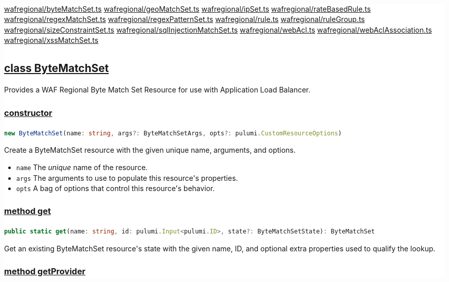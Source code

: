 <a href="https://github.com/pulumi/pulumi-aws/blob/master/sdk/nodejs/wafregional/byteMatchSet.ts">wafregional/byteMatchSet.ts</a> <a href="https://github.com/pulumi/pulumi-aws/blob/master/sdk/nodejs/wafregional/geoMatchSet.ts">wafregional/geoMatchSet.ts</a> <a href="https://github.com/pulumi/pulumi-aws/blob/master/sdk/nodejs/wafregional/ipSet.ts">wafregional/ipSet.ts</a> <a href="https://github.com/pulumi/pulumi-aws/blob/master/sdk/nodejs/wafregional/rateBasedRule.ts">wafregional/rateBasedRule.ts</a> <a href="https://github.com/pulumi/pulumi-aws/blob/master/sdk/nodejs/wafregional/regexMatchSet.ts">wafregional/regexMatchSet.ts</a> <a href="https://github.com/pulumi/pulumi-aws/blob/master/sdk/nodejs/wafregional/regexPatternSet.ts">wafregional/regexPatternSet.ts</a> <a href="https://github.com/pulumi/pulumi-aws/blob/master/sdk/nodejs/wafregional/rule.ts">wafregional/rule.ts</a> <a href="https://github.com/pulumi/pulumi-aws/blob/master/sdk/nodejs/wafregional/ruleGroup.ts">wafregional/ruleGroup.ts</a> <a href="https://github.com/pulumi/pulumi-aws/blob/master/sdk/nodejs/wafregional/sizeConstraintSet.ts">wafregional/sizeConstraintSet.ts</a> <a href="https://github.com/pulumi/pulumi-aws/blob/master/sdk/nodejs/wafregional/sqlInjectionMatchSet.ts">wafregional/sqlInjectionMatchSet.ts</a> <a href="https://github.com/pulumi/pulumi-aws/blob/master/sdk/nodejs/wafregional/webAcl.ts">wafregional/webAcl.ts</a> <a href="https://github.com/pulumi/pulumi-aws/blob/master/sdk/nodejs/wafregional/webAclAssociation.ts">wafregional/webAclAssociation.ts</a> <a href="https://github.com/pulumi/pulumi-aws/blob/master/sdk/nodejs/wafregional/xssMatchSet.ts">wafregional/xssMatchSet.ts</a> 


<h2 class="pdoc-module-header" id="ByteMatchSet">
<a class="pdoc-member-name" href="https://github.com/pulumi/pulumi-aws/blob/master/sdk/nodejs/wafregional/byteMatchSet.ts#L9">class ByteMatchSet</a>
</h2>

Provides a WAF Regional Byte Match Set Resource for use with Application Load Balancer.

<h3 class="pdoc-member-header">
<a class="pdoc-child-name" href="https://github.com/pulumi/pulumi-aws/blob/master/sdk/nodejs/wafregional/byteMatchSet.ts#L33">constructor</a>
</h3>

```typescript
new ByteMatchSet(name: string, args?: ByteMatchSetArgs, opts?: pulumi.CustomResourceOptions)
```


Create a ByteMatchSet resource with the given unique name, arguments, and options.

* `name` The _unique_ name of the resource.
* `args` The arguments to use to populate this resource&#39;s properties.
* `opts` A bag of options that control this resource&#39;s behavior.

<h3 class="pdoc-member-header">
<a class="pdoc-child-name" href="https://github.com/pulumi/pulumi-aws/blob/master/sdk/nodejs/wafregional/byteMatchSet.ts#L18">method get</a>
</h3>

```typescript
public static get(name: string, id: pulumi.Input<pulumi.ID>, state?: ByteMatchSetState): ByteMatchSet
```


Get an existing ByteMatchSet resource's state with the given name, ID, and optional extra
properties used to qualify the lookup.

<h3 class="pdoc-member-header">
<a class="pdoc-child-name" href="https://github.com/pulumi/pulumi-aws/blob/master/sdk/nodejs/node_modules/@pulumi/pulumi/resource.d.ts#L13">method getProvider</a>
</h3>
